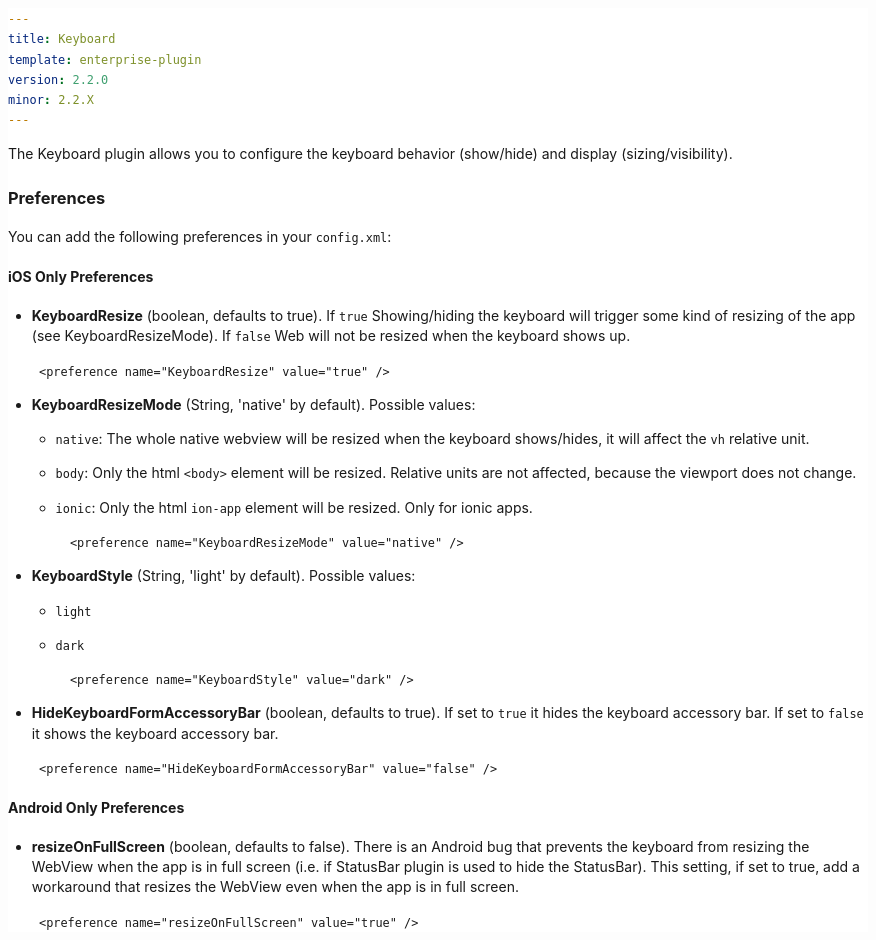```yaml
---
title: Keyboard
template: enterprise-plugin
version: 2.2.0
minor: 2.2.X
---
```


The Keyboard plugin allows you to configure the keyboard behavior (show/hide) and display (sizing/visibility).

<native-ent-install plugin-id="keyboard" variables="" capacitor-slug="keyboard"></native-ent-install>

### Preferences

You can add the following preferences in your `config.xml`:

#### iOS Only Preferences

-  __KeyboardResize__ (boolean, defaults to true). If `true` Showing/hiding the keyboard will trigger some kind of resizing of the app (see KeyboardResizeMode). If `false` Web will not be resized when the keyboard shows up.

        <preference name="KeyboardResize" value="true" />

- __KeyboardResizeMode__ (String, 'native' by default). Possible values:
    - `native`: The whole native webview will be resized when the keyboard shows/hides, it will affect the `vh` relative unit.
    - `body`: Only the html `<body>` element will be resized. Relative units are not affected, because the viewport does not change.
    - `ionic`: Only the html `ion-app` element will be resized. Only for ionic apps.


            <preference name="KeyboardResizeMode" value="native" />

- __KeyboardStyle__ (String, 'light' by default). Possible values:
    - `light`
    - `dark`

            <preference name="KeyboardStyle" value="dark" />

-  __HideKeyboardFormAccessoryBar__ (boolean, defaults to true). If set to `true` it hides the keyboard accessory bar. If set to `false` it shows the keyboard accessory bar.

        <preference name="HideKeyboardFormAccessoryBar" value="false" />

#### Android Only Preferences

-  __resizeOnFullScreen__ (boolean, defaults to false). There is an Android bug that prevents the keyboard from resizing the WebView when the app is in full screen (i.e. if StatusBar plugin is used to hide the StatusBar). This setting, if set to true, add a workaround that resizes the WebView even when the app is in full screen.

        <preference name="resizeOnFullScreen" value="true" />

